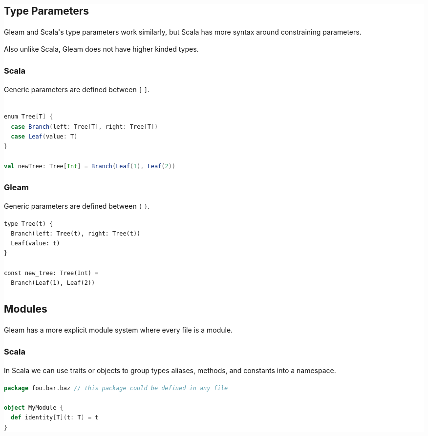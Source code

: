 ## Type Parameters

Gleam and Scala's type parameters work similarly,
but Scala has more syntax around constraining parameters.

Also unlike Scala, Gleam does not have higher kinded types.

### Scala

Generic parameters are defined between `[` `]`.

```scala

enum Tree[T] {
  case Branch(left: Tree[T], right: Tree[T])
  case Leaf(value: T)
}

val newTree: Tree[Int] = Branch(Leaf(1), Leaf(2))

```


### Gleam

Generic parameters are defined between `(` `)`.

```gleam
type Tree(t) {
  Branch(left: Tree(t), right: Tree(t))
  Leaf(value: t)
}

const new_tree: Tree(Int) =
  Branch(Leaf(1), Leaf(2))
```


## Modules

Gleam has a more explicit module system where every file is a module.

### Scala
In Scala we can use traits or objects to group types aliases, methods,
and constants into a namespace.

```scala
package foo.bar.baz // this package could be defined in any file

object MyModule {
  def identity[T](t: T) = t
}

```
